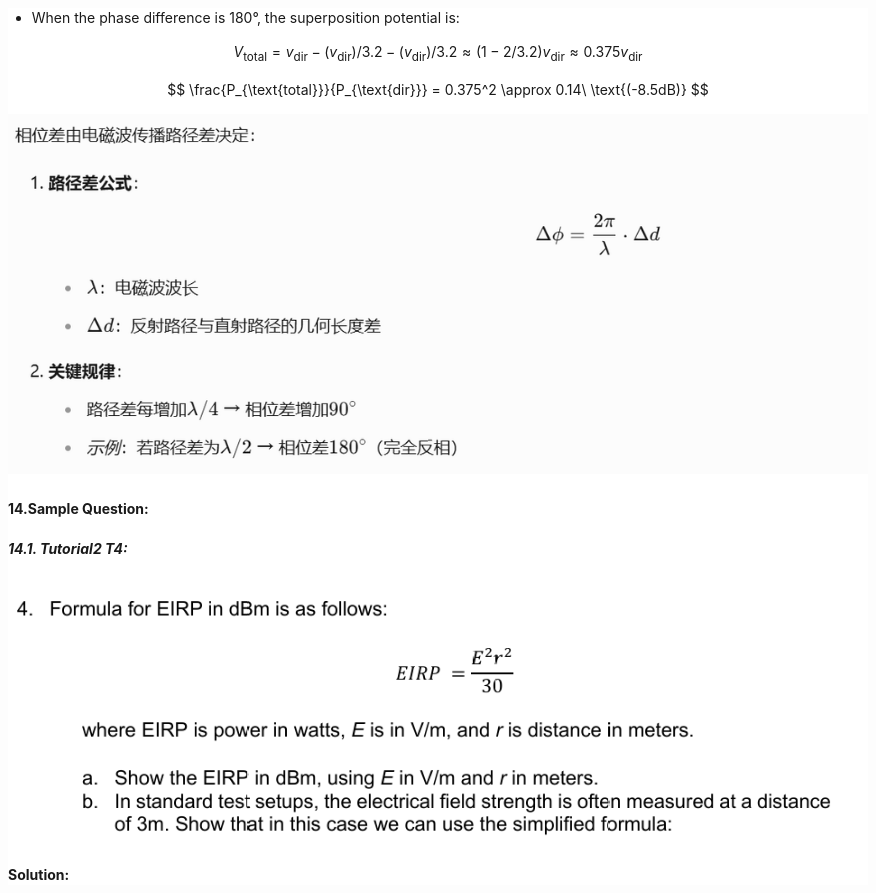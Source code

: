 - When the phase difference is 180°, the superposition potential is:

$$
V_\text{total} = v_\text{dir} - (v_\text{dir})/3.2 - (v_\text{dir})/3.2 ≈ (1 - 2/3.2)v_\text{dir} ≈ 0.375v_\text{dir}
$$

$$
\frac{P_{\text{total}}}{P_{\text{dir}}} = 0.375^2 \approx 0.14\ \text{(-8.5dB)}
$$

![image-20250306144702171](image_17.png)

#### 14.Sample Question:

##### 14.1. Tutorial2 T4:

![image-20250306145712113](image_18.png)

**Solution:**
